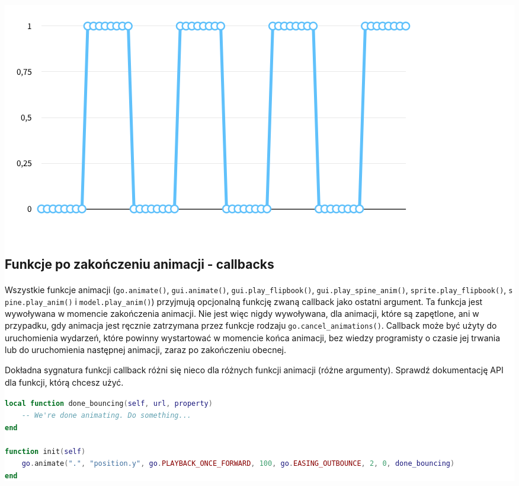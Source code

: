 ![Square curve](/manuals/images/animation/square_curve.png)

## Funkcje po zakończeniu animacji - callbacks

Wszystkie funkcje animacji (`go.animate()`, `gui.animate()`, `gui.play_flipbook()`, `gui.play_spine_anim()`, `sprite.play_flipbook()`, `spine.play_anim()` i `model.play_anim()`) przyjmują opcjonalną funkcję zwaną callback jako ostatni argument. Ta funkcja jest wywoływana w momencie zakończenia animacji. Nie jest więc nigdy wywoływana, dla animacji, które są zapętlone, ani w przypadku, gdy animacja jest ręcznie zatrzymana przez funkcje rodzaju `go.cancel_animations()`. Callback może być użyty do uruchomienia wydarzeń, które powinny wystartować w momencie końca animacji, bez wiedzy programisty o czasie jej trwania lub do uruchomienia następnej animacji, zaraz po zakończeniu obecnej.

Dokładna sygnatura funkcji callback różni się nieco dla różnych funkcji animacji (różne argumenty). Sprawdź dokumentację API dla funkcji, którą chcesz użyć.

```lua
local function done_bouncing(self, url, property)
    -- We're done animating. Do something...
end

function init(self)
    go.animate(".", "position.y", go.PLAYBACK_ONCE_FORWARD, 100, go.EASING_OUTBOUNCE, 2, 0, done_bouncing)
end
```
